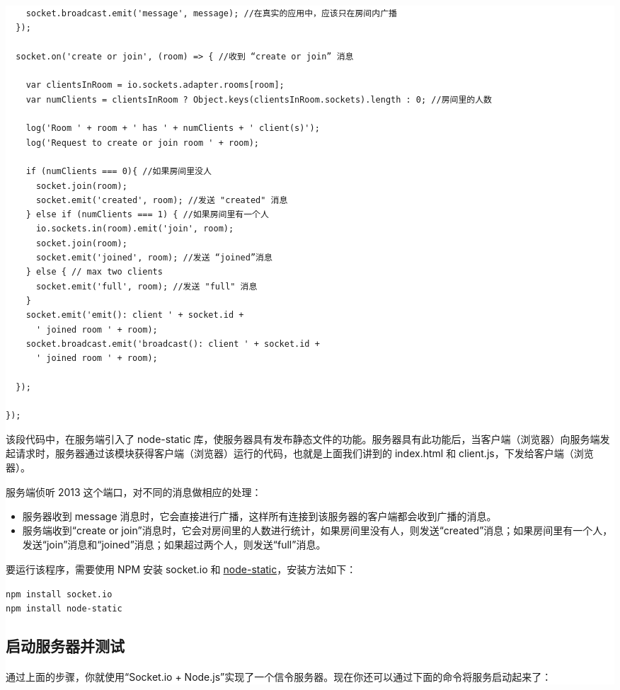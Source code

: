 ```
    socket.broadcast.emit('message', message); //在真实的应用中，应该只在房间内广播
  });

  socket.on('create or join', (room) => { //收到 “create or join” 消息

	var clientsInRoom = io.sockets.adapter.rooms[room];
    var numClients = clientsInRoom ? Object.keys(clientsInRoom.sockets).length : 0; //房间里的人数

    log('Room ' + room + ' has ' + numClients + ' client(s)');
    log('Request to create or join room ' + room);

    if (numClients === 0){ //如果房间里没人
      socket.join(room);
      socket.emit('created', room); //发送 "created" 消息
    } else if (numClients === 1) { //如果房间里有一个人
	  io.sockets.in(room).emit('join', room);
      socket.join(room);
      socket.emit('joined', room); //发送 “joined”消息
    } else { // max two clients
      socket.emit('full', room); //发送 "full" 消息
    }
    socket.emit('emit(): client ' + socket.id +
      ' joined room ' + room);
    socket.broadcast.emit('broadcast(): client ' + socket.id +
      ' joined room ' + room);

  });

});

```

该段代码中，在服务端引入了 node-static 库，使服务器具有发布静态文件的功能。服务器具有此功能后，当客户端（浏览器）向服务端发起请求时，服务器通过该模块获得客户端（浏览器）运行的代码，也就是上面我们讲到的 index.html 和 client.js，下发给客户端（浏览器）。

服务端侦听 2013 这个端口，对不同的消息做相应的处理：

- 服务器收到 message 消息时，它会直接进行广播，这样所有连接到该服务器的客户端都会收到广播的消息。
- 服务端收到“create or join”消息时，它会对房间里的人数进行统计，如果房间里没有人，则发送“created”消息；如果房间里有一个人，发送“join”消息和“joined”消息；如果超过两个人，则发送“full”消息。

要运行该程序，需要使用 NPM 安装 socket.io 和 [node-static](https://github.com/cloudhead/node-static)，安装方法如下：

```
npm install socket.io
npm install node-static

```

## 启动服务器并测试

通过上面的步骤，你就使用“Socket.io + Node.js”实现了一个信令服务器。现在你还可以通过下面的命令将服务启动起来了：
